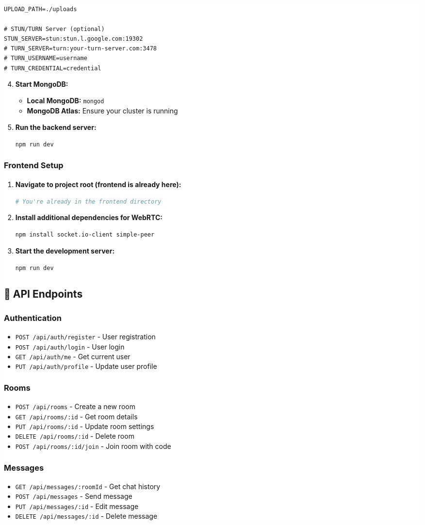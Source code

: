    ```env
   UPLOAD_PATH=./uploads
   
   # STUN/TURN Server (optional)
   STUN_SERVER=stun:stun.l.google.com:19302
   # TURN_SERVER=turn:your-turn-server.com:3478
   # TURN_USERNAME=username
   # TURN_CREDENTIAL=credential
   ```

4. **Start MongoDB:**
   - **Local MongoDB:** `mongod`
   - **MongoDB Atlas:** Ensure your cluster is running

5. **Run the backend server:**
   ```bash
   npm run dev
   ```

### Frontend Setup

1. **Navigate to project root (frontend is already here):**
   ```bash
   # You're already in the frontend directory
   ```

2. **Install additional dependencies for WebRTC:**
   ```bash
   npm install socket.io-client simple-peer
   ```

3. **Start the development server:**
   ```bash
   npm run dev
   ```

## 📡 API Endpoints

### Authentication
- `POST /api/auth/register` - User registration
- `POST /api/auth/login` - User login
- `GET /api/auth/me` - Get current user
- `PUT /api/auth/profile` - Update user profile

### Rooms
- `POST /api/rooms` - Create a new room
- `GET /api/rooms/:id` - Get room details
- `PUT /api/rooms/:id` - Update room settings
- `DELETE /api/rooms/:id` - Delete room
- `POST /api/rooms/:id/join` - Join room with code

### Messages
- `GET /api/messages/:roomId` - Get chat history
- `POST /api/messages` - Send message
- `PUT /api/messages/:id` - Edit message
- `DELETE /api/messages/:id` - Delete message
